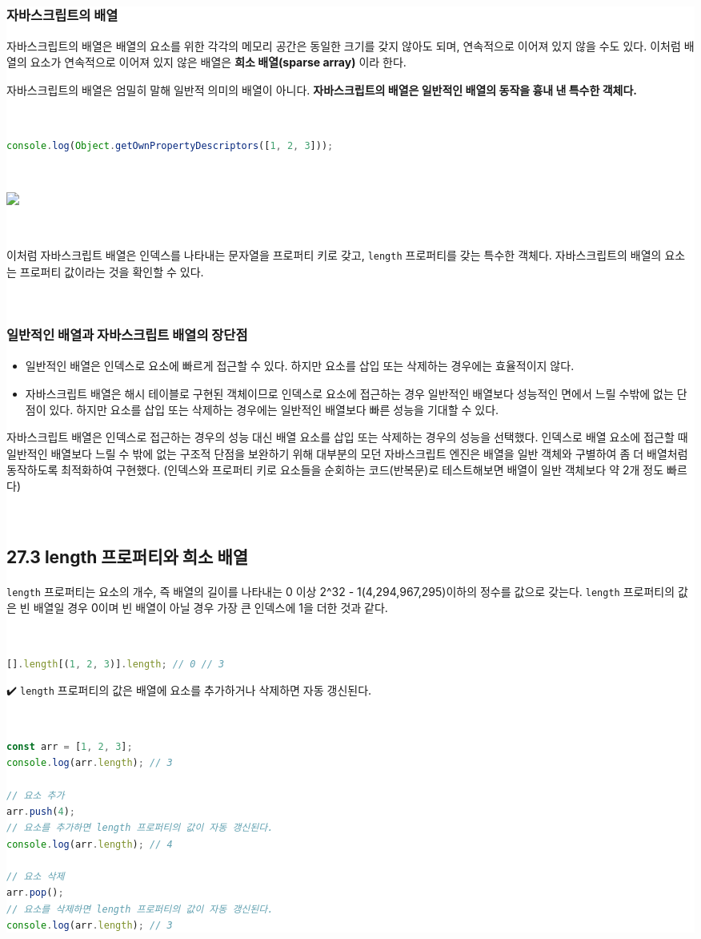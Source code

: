 ### 자바스크립트의 배열

자바스크립트의 배열은 배열의 요소를 위한 각각의 메모리 공간은 동일한 크기를 갖지 않아도 되며, 연속적으로 이어져 있지 않을 수도 있다. 이처럼 배열의 요소가 연속적으로 이어져 있지 않은 배열은 **희소 배열(sparse array)** 이라 한다.

자바스크립트의 배열은 엄밀히 말해 일반적 의미의 배열이 아니다. **자바스크립트의 배열은 일반적인 배열의 동작을 흉내 낸 특수한 객체다.**

<br>

```javascript
console.log(Object.getOwnPropertyDescriptors([1, 2, 3]));
```

<br>

![](https://velog.velcdn.com/images/wlals4264/post/68831050-07bf-4276-8429-e57959180d6d/image.png)

<br>

이처럼 자바스크립트 배열은 인덱스를 나타내는 문자열을 프로퍼티 키로 갖고, `length` 프로퍼티를 갖는 특수한 객체다. 자바스크립트의 배열의 요소는 프로퍼티 값이라는 것을 확인할 수 있다.

<br>

### 일반적인 배열과 자바스크립트 배열의 장단점

- 일반적인 배열은 인덱스로 요소에 빠르게 접근할 수 있다. 하지만 요소를 삽입 또는 삭제하는 경우에는 효율적이지 않다.

- 자바스크립트 배열은 해시 테이블로 구현된 객체이므로 인덱스로 요소에 접근하는 경우 일반적인 배열보다 성능적인 면에서 느릴 수밖에 없는 단점이 있다. 하지만 요소를 삽입 또는 삭제하는 경우에는 일반적인 배열보다 빠른 성능을 기대할 수 있다.

자바스크립트 배열은 인덱스로 접근하는 경우의 성능 대신 배열 요소를 삽입 또는 삭제하는 경우의 성능을 선택했다. 인덱스로 배열 요소에 접근할 때 일반적인 배열보다 느릴 수 밖에 없는 구조적 단점을 보완하기 위해 대부분의 모던 자바스크립트 엔진은 배열을 일반 객체와 구별하여 좀 더 배열처럼 동작하도록 최적화하여 구현했다. (인덱스와 프로퍼티 키로 요소들을 순회하는 코드(반복문)로 테스트해보면 배열이 일반 객체보다 약 2개 정도 빠르다)

<br>

## 27.3 length 프로퍼티와 희소 배열

`length` 프로퍼티는 요소의 개수, 즉 배열의 길이를 나타내는 0 이상 2^32 - 1(4,294,967,295)이하의 정수를 값으로 갖는다. `length` 프로퍼티의 값은 빈 배열일 경우 0이며 빈 배열이 아닐 경우 가장 큰 인덱스에 1을 더한 것과 같다.

<br>

```javascript
[].length[(1, 2, 3)].length; // 0 // 3
```

✔️ `length` 프로퍼티의 값은 배열에 요소를 추가하거나 삭제하면 자동 갱신된다.

<br>

```javascript
const arr = [1, 2, 3];
console.log(arr.length); // 3

// 요소 추가
arr.push(4);
// 요소를 추가하면 length 프로퍼티의 값이 자동 갱신된다.
console.log(arr.length); // 4

// 요소 삭제
arr.pop();
// 요소를 삭제하면 length 프로퍼티의 값이 자동 갱신된다.
console.log(arr.length); // 3
```
